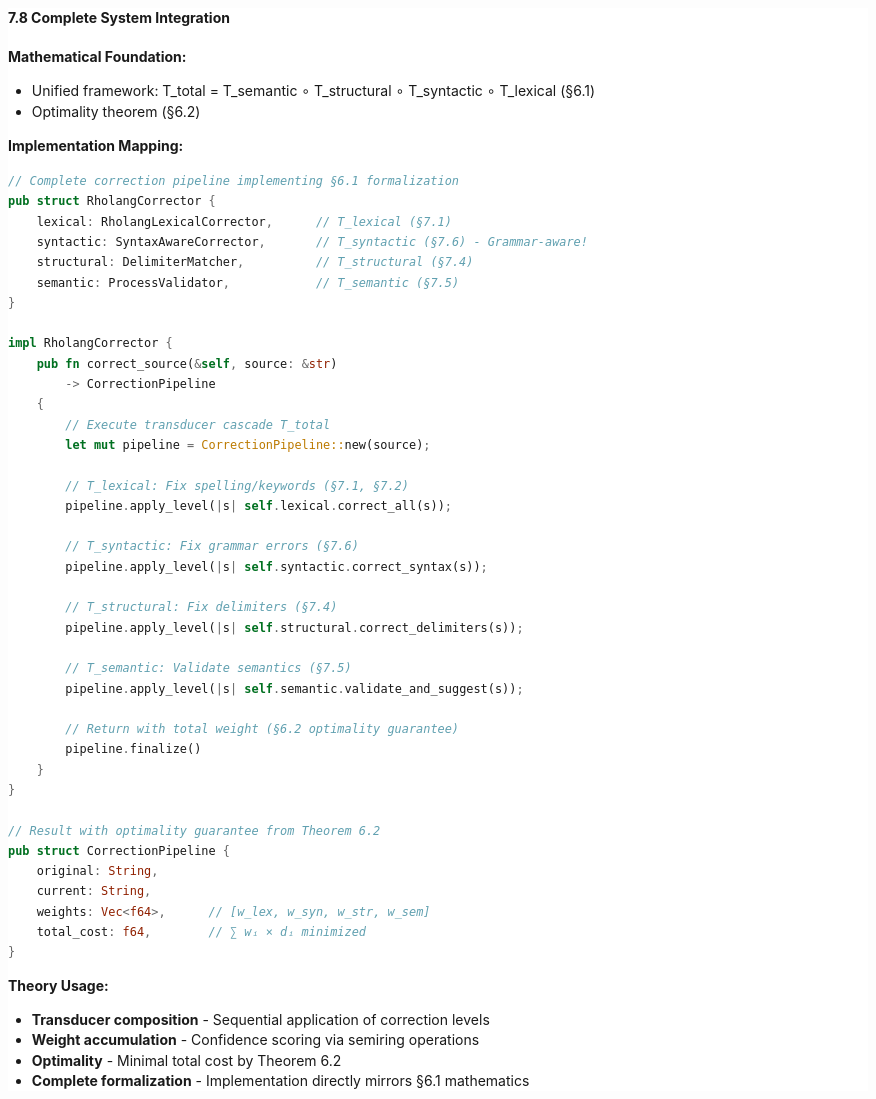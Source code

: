 #### 7.8 Complete System Integration

**Mathematical Foundation:**
- Unified framework: T_total = T_semantic ∘ T_structural ∘ T_syntactic ∘ T_lexical (§6.1)
- Optimality theorem (§6.2)

**Implementation Mapping:**
```rust
// Complete correction pipeline implementing §6.1 formalization
pub struct RholangCorrector {
    lexical: RholangLexicalCorrector,      // T_lexical (§7.1)
    syntactic: SyntaxAwareCorrector,       // T_syntactic (§7.6) - Grammar-aware!
    structural: DelimiterMatcher,          // T_structural (§7.4)
    semantic: ProcessValidator,            // T_semantic (§7.5)
}

impl RholangCorrector {
    pub fn correct_source(&self, source: &str)
        -> CorrectionPipeline
    {
        // Execute transducer cascade T_total
        let mut pipeline = CorrectionPipeline::new(source);

        // T_lexical: Fix spelling/keywords (§7.1, §7.2)
        pipeline.apply_level(|s| self.lexical.correct_all(s));

        // T_syntactic: Fix grammar errors (§7.6)
        pipeline.apply_level(|s| self.syntactic.correct_syntax(s));

        // T_structural: Fix delimiters (§7.4)
        pipeline.apply_level(|s| self.structural.correct_delimiters(s));

        // T_semantic: Validate semantics (§7.5)
        pipeline.apply_level(|s| self.semantic.validate_and_suggest(s));

        // Return with total weight (§6.2 optimality guarantee)
        pipeline.finalize()
    }
}

// Result with optimality guarantee from Theorem 6.2
pub struct CorrectionPipeline {
    original: String,
    current: String,
    weights: Vec<f64>,      // [w_lex, w_syn, w_str, w_sem]
    total_cost: f64,        // ∑ wᵢ × dᵢ minimized
}
```

**Theory Usage:**
- **Transducer composition** - Sequential application of correction levels
- **Weight accumulation** - Confidence scoring via semiring operations
- **Optimality** - Minimal total cost by Theorem 6.2
- **Complete formalization** - Implementation directly mirrors §6.1 mathematics
